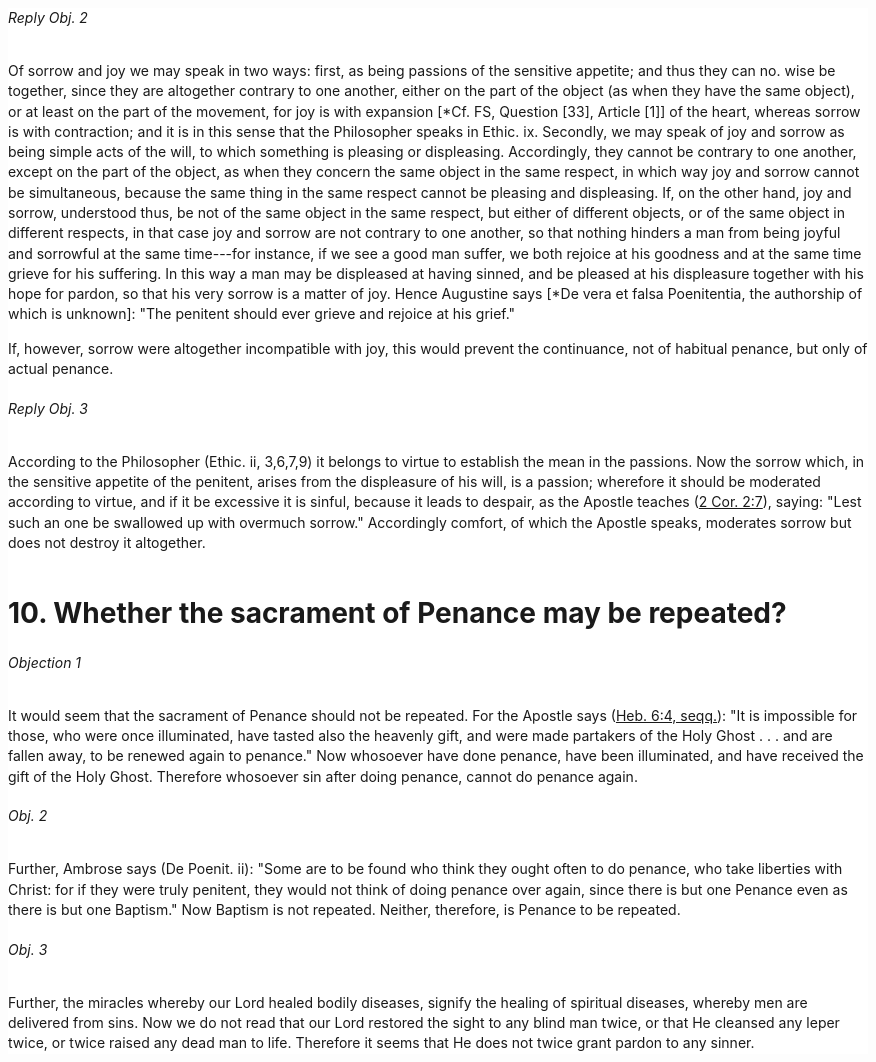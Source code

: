 ###### Reply Obj. 2
Of sorrow and joy we may speak in two ways: first, as being passions of the sensitive appetite; and thus they can no. wise be together, since they are altogether contrary to one another, either on the part of the object (as when they have the same object), or at least on the part of the movement, for joy is with expansion \[\*Cf. FS, Question \[33\], Article \[1\]\] of the heart, whereas sorrow is with contraction; and it is in this sense that the Philosopher speaks in Ethic. ix. Secondly, we may speak of joy and sorrow as being simple acts of the will, to which something is pleasing or displeasing. Accordingly, they cannot be contrary to one another, except on the part of the object, as when they concern the same object in the same respect, in which way joy and sorrow cannot be simultaneous, because the same thing in the same respect cannot be pleasing and displeasing. If, on the other hand, joy and sorrow, understood thus, be not of the same object in the same respect, but either of different objects, or of the same object in different respects, in that case joy and sorrow are not contrary to one another, so that nothing hinders a man from being joyful and sorrowful at the same time---for instance, if we see a good man suffer, we both rejoice at his goodness and at the same time grieve for his suffering. In this way a man may be displeased at having sinned, and be pleased at his displeasure together with his hope for pardon, so that his very sorrow is a matter of joy. Hence Augustine says \[\*De vera et falsa Poenitentia, the authorship of which is unknown\]: "The penitent should ever grieve and rejoice at his grief."  

If, however, sorrow were altogether incompatible with joy, this would prevent the continuance, not of habitual penance, but only of actual penance.  

###### Reply Obj. 3
According to the Philosopher (Ethic. ii, 3,6,7,9) it belongs to virtue to establish the mean in the passions. Now the sorrow which, in the sensitive appetite of the penitent, arises from the displeasure of his will, is a passion; wherefore it should be moderated according to virtue, and if it be excessive it is sinful, because it leads to despair, as the Apostle teaches ([2 Cor. 2:7](http://bible.gospelcom.net/bible?2+Cor++2:7)), saying: "Lest such an one be swallowed up with overmuch sorrow." Accordingly comfort, of which the Apostle speaks, moderates sorrow but does not destroy it altogether.  




# 10. Whether the sacrament of Penance may be repeated? 

###### Objection 1
It would seem that the sacrament of Penance should not be repeated. For the Apostle says ([Heb. 6:4, seqq.](http://bible.gospelcom.net/bible?Heb++6:4,+seqq+)): "It is impossible for those, who were once illuminated, have tasted also the heavenly gift, and were made partakers of the Holy Ghost . . . and are fallen away, to be renewed again to penance." Now whosoever have done penance, have been illuminated, and have received the gift of the Holy Ghost. Therefore whosoever sin after doing penance, cannot do penance again.  

###### Obj. 2
Further, Ambrose says (De Poenit. ii): "Some are to be found who think they ought often to do penance, who take liberties with Christ: for if they were truly penitent, they would not think of doing penance over again, since there is but one Penance even as there is but one Baptism." Now Baptism is not repeated. Neither, therefore, is Penance to be repeated.  

###### Obj. 3
Further, the miracles whereby our Lord healed bodily diseases, signify the healing of spiritual diseases, whereby men are delivered from sins. Now we do not read that our Lord restored the sight to any blind man twice, or that He cleansed any leper twice, or twice raised any dead man to life. Therefore it seems that He does not twice grant pardon to any sinner.  
